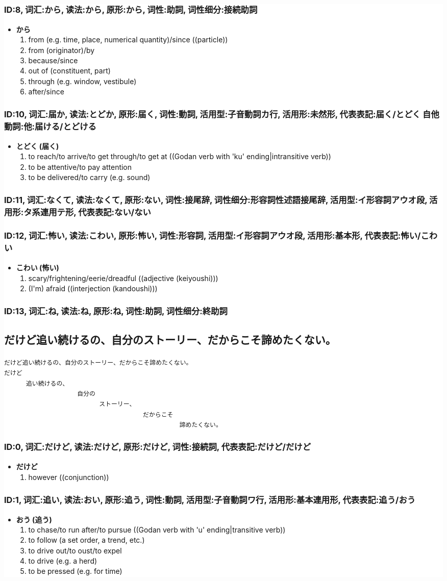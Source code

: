 ### ID:8, 词汇:から, 读法:から, 原形:から, 词性:助詞, 词性细分:接続助詞

- **から**
    1. from (e.g. time, place, numerical quantity)/since ((particle))
    2. from (originator)/by
    3. because/since
    4. out of (constituent, part)
    5. through (e.g. window, vestibule)
    6. after/since

### ID:10, 词汇:届か, 读法:とどか, 原形:届く, 词性:動詞, 活用型:子音動詞カ行, 活用形:未然形, 代表表記:届く/とどく 自他動詞:他:届ける/とどける

- **とどく (届く)**
    1. to reach/to arrive/to get through/to get at ((Godan verb with 'ku' ending\|intransitive verb))
    2. to be attentive/to pay attention
    3. to be delivered/to carry (e.g. sound)

### ID:11, 词汇:なくて, 读法:なくて, 原形:ない, 词性:接尾辞, 词性细分:形容詞性述語接尾辞, 活用型:イ形容詞アウオ段, 活用形:タ系連用テ形, 代表表記:ない/ない
### ID:12, 词汇:怖い, 读法:こわい, 原形:怖い, 词性:形容詞, 活用型:イ形容詞アウオ段, 活用形:基本形, 代表表記:怖い/こわい

- **こわい (怖い)**
    1. scary/frightening/eerie/dreadful ((adjective (keiyoushi)))
    2. (I'm) afraid ((interjection (kandoushi)))

### ID:13, 词汇:ね, 读法:ね, 原形:ね, 词性:助詞, 词性细分:終助詞
## だけど追い続けるの、自分のストーリー、だからこそ諦めたくない。

```
だけど追い続けるの、自分のストーリー、だからこそ諦めたくない。
だけど
      追い続けるの、
                    自分の
                          ストーリー、
                                      だからこそ
                                                諦めたくない。
```
### ID:0, 词汇:だけど, 读法:だけど, 原形:だけど, 词性:接続詞, 代表表記:だけど/だけど

- **だけど**
    1. however ((conjunction))

### ID:1, 词汇:追い, 读法:おい, 原形:追う, 词性:動詞, 活用型:子音動詞ワ行, 活用形:基本連用形, 代表表記:追う/おう

- **おう (追う)**
    1. to chase/to run after/to pursue ((Godan verb with 'u' ending\|transitive verb))
    2. to follow (a set order, a trend, etc.)
    3. to drive out/to oust/to expel
    4. to drive (e.g. a herd)
    5. to be pressed (e.g. for time)
